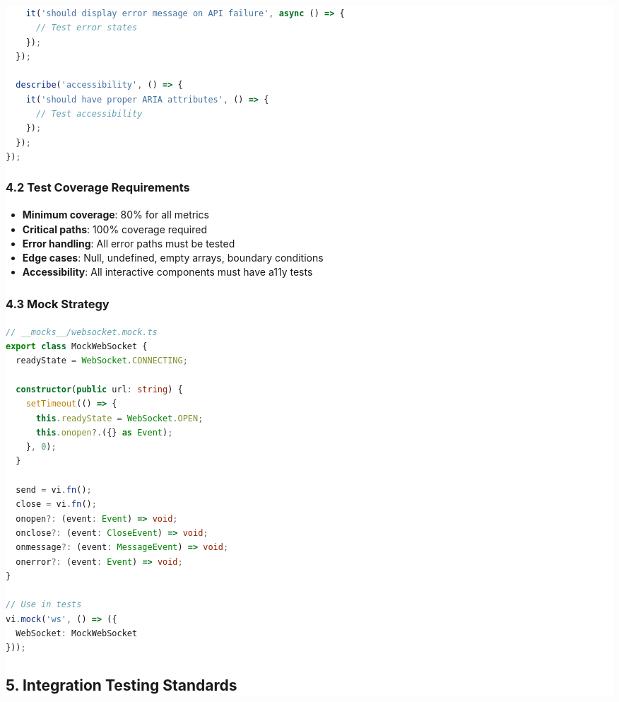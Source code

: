 ```typescript
    it('should display error message on API failure', async () => {
      // Test error states
    });
  });

  describe('accessibility', () => {
    it('should have proper ARIA attributes', () => {
      // Test accessibility
    });
  });
});
```

### 4.2 Test Coverage Requirements

- **Minimum coverage**: 80% for all metrics
- **Critical paths**: 100% coverage required
- **Error handling**: All error paths must be tested
- **Edge cases**: Null, undefined, empty arrays, boundary conditions
- **Accessibility**: All interactive components must have a11y tests

### 4.3 Mock Strategy

```typescript
// __mocks__/websocket.mock.ts
export class MockWebSocket {
  readyState = WebSocket.CONNECTING;

  constructor(public url: string) {
    setTimeout(() => {
      this.readyState = WebSocket.OPEN;
      this.onopen?.({} as Event);
    }, 0);
  }

  send = vi.fn();
  close = vi.fn();
  onopen?: (event: Event) => void;
  onclose?: (event: CloseEvent) => void;
  onmessage?: (event: MessageEvent) => void;
  onerror?: (event: Event) => void;
}

// Use in tests
vi.mock('ws', () => ({
  WebSocket: MockWebSocket
}));
```

## 5. Integration Testing Standards
